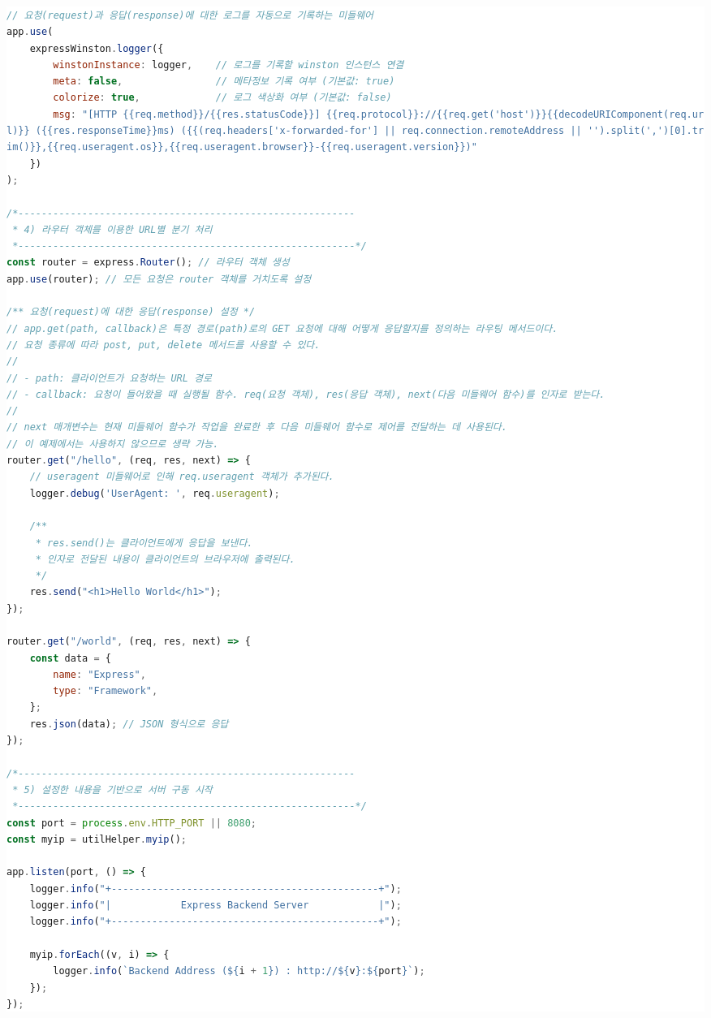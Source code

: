 ```javascript
// 요청(request)과 응답(response)에 대한 로그를 자동으로 기록하는 미들웨어
app.use(
    expressWinston.logger({
        winstonInstance: logger,    // 로그를 기록할 winston 인스턴스 연결
        meta: false,                // 메타정보 기록 여부 (기본값: true)
        colorize: true,             // 로그 색상화 여부 (기본값: false)
        msg: "[HTTP {{req.method}}/{{res.statusCode}}] {{req.protocol}}://{{req.get('host')}}{{decodeURIComponent(req.url)}} ({{res.responseTime}}ms) ({{(req.headers['x-forwarded-for'] || req.connection.remoteAddress || '').split(',')[0].trim()}},{{req.useragent.os}},{{req.useragent.browser}}-{{req.useragent.version}})"
    })
);

/*----------------------------------------------------------
 * 4) 라우터 객체를 이용한 URL별 분기 처리
 *----------------------------------------------------------*/
const router = express.Router(); // 라우터 객체 생성
app.use(router); // 모든 요청은 router 객체를 거치도록 설정

/** 요청(request)에 대한 응답(response) 설정 */
// app.get(path, callback)은 특정 경로(path)로의 GET 요청에 대해 어떻게 응답할지를 정의하는 라우팅 메서드이다.
// 요청 종류에 따라 post, put, delete 메서드를 사용할 수 있다.
//
// - path: 클라이언트가 요청하는 URL 경로
// - callback: 요청이 들어왔을 때 실행될 함수. req(요청 객체), res(응답 객체), next(다음 미들웨어 함수)를 인자로 받는다.
//
// next 매개변수는 현재 미들웨어 함수가 작업을 완료한 후 다음 미들웨어 함수로 제어를 전달하는 데 사용된다.
// 이 예제에서는 사용하지 않으므로 생략 가능.
router.get("/hello", (req, res, next) => {
    // useragent 미들웨어로 인해 req.useragent 객체가 추가된다.
    logger.debug('UserAgent: ', req.useragent);

    /**
     * res.send()는 클라이언트에게 응답을 보낸다.
     * 인자로 전달된 내용이 클라이언트의 브라우저에 출력된다.
     */
    res.send("<h1>Hello World</h1>");
});

router.get("/world", (req, res, next) => {
    const data = {
        name: "Express",
        type: "Framework",
    };
    res.json(data); // JSON 형식으로 응답
});

/*----------------------------------------------------------
 * 5) 설정한 내용을 기반으로 서버 구동 시작
 *----------------------------------------------------------*/
const port = process.env.HTTP_PORT || 8080;
const myip = utilHelper.myip();

app.listen(port, () => {
    logger.info("+----------------------------------------------+");
    logger.info("|            Express Backend Server            |");
    logger.info("+----------------------------------------------+");

    myip.forEach((v, i) => {
        logger.info(`Backend Address (${i + 1}) : http://${v}:${port}`);
    });
});

```